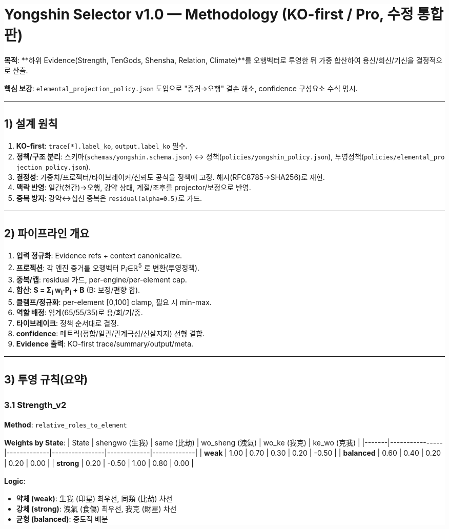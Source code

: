 # Yongshin Selector v1.0 — Methodology (KO-first / Pro, 수정 통합판)

**목적**: **하위 Evidence(Strength, TenGods, Shensha, Relation, Climate)**를 오행벡터로 투영한 뒤 가중 합산하여 용신/희신/기신을 결정적으로 산출.

**핵심 보강**: `elemental_projection_policy.json` 도입으로 "증거→오행" 결손 해소, confidence 구성요소 수식 명시.

---

## 1) 설계 원칙

1. **KO-first**: `trace[*].label_ko`, `output.label_ko` 필수.
2. **정책/구조 분리**: 스키마(`schemas/yongshin.schema.json`) ↔ 정책(`policies/yongshin_policy.json`), 투영정책(`policies/elemental_projection_policy.json`).
3. **결정성**: 가중치/프로젝터/타이브레이커/신뢰도 공식을 정책에 고정. 해시(RFC8785→SHA256)로 재현.
4. **맥락 반영**: 일간(천간)→오행, 강약 상태, 계절/조후를 projector/보정으로 반영.
5. **중복 방지**: 강약↔십신 중복은 `residual(alpha=0.5)`로 가드.

---

## 2) 파이프라인 개요

1. **입력 정규화**: Evidence refs + context canonicalize.
2. **프로젝션**: 각 엔진 증거를 오행벡터 P<sub>i</sub>∈ℝ<sup>5</sup> 로 변환(투영정책).
3. **중복/캡**: residual 가드, per-engine/per-element cap.
4. **합산**: **S = Σ<sub>i</sub> w<sub>i</sub>·P<sub>i</sub> + B** (B: 보정/편향 합).
5. **클램프/정규화**: per-element [0,100] clamp, 필요 시 min-max.
6. **역할 배정**: 임계(65/55/35)로 용/희/기/중.
7. **타이브레이크**: 정책 순서대로 결정.
8. **confidence**: 메트릭(정합/일관/관계극성/신살지지) 선형 결합.
9. **Evidence 출력**: KO-first trace/summary/output/meta.

---

## 3) 투영 규칙(요약)

### 3.1 Strength_v2

**Method**: `relative_roles_to_element`

**Weights by State**:
| State | shengwo (生我) | same (比劫) | wo_sheng (洩氣) | wo_ke (我克) | ke_wo (克我) |
|-------|----------------|-------------|----------------|-------------|-------------|
| **weak** | 1.00 | 0.70 | 0.30 | 0.20 | -0.50 |
| **balanced** | 0.60 | 0.40 | 0.20 | 0.20 | 0.00 |
| **strong** | 0.20 | -0.50 | 1.00 | 0.80 | 0.00 |

**Logic**:
- **약체 (weak)**: 生我 (印星) 최우선, 同類 (比劫) 차선
- **강체 (strong)**: 洩氣 (食傷) 최우선, 我克 (財星) 차선
- **균형 (balanced)**: 중도적 배분
